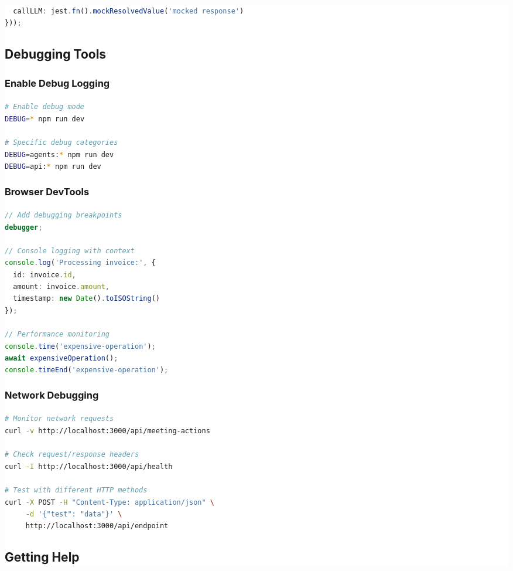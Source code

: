 ```typescript
  callLLM: jest.fn().mockResolvedValue('mocked response')
}));
```

## Debugging Tools

### Enable Debug Logging
```bash
# Enable debug mode
DEBUG=* npm run dev

# Specific debug categories
DEBUG=agents:* npm run dev
DEBUG=api:* npm run dev
```

### Browser DevTools
```typescript
// Add debugging breakpoints
debugger;

// Console logging with context
console.log('Processing invoice:', {
  id: invoice.id,
  amount: invoice.amount,
  timestamp: new Date().toISOString()
});

// Performance monitoring
console.time('expensive-operation');
await expensiveOperation();
console.timeEnd('expensive-operation');
```

### Network Debugging
```bash
# Monitor network requests
curl -v http://localhost:3000/api/meeting-actions

# Check request/response headers
curl -I http://localhost:3000/api/health

# Test with different HTTP methods
curl -X POST -H "Content-Type: application/json" \
     -d '{"test": "data"}' \
     http://localhost:3000/api/endpoint
```

## Getting Help
